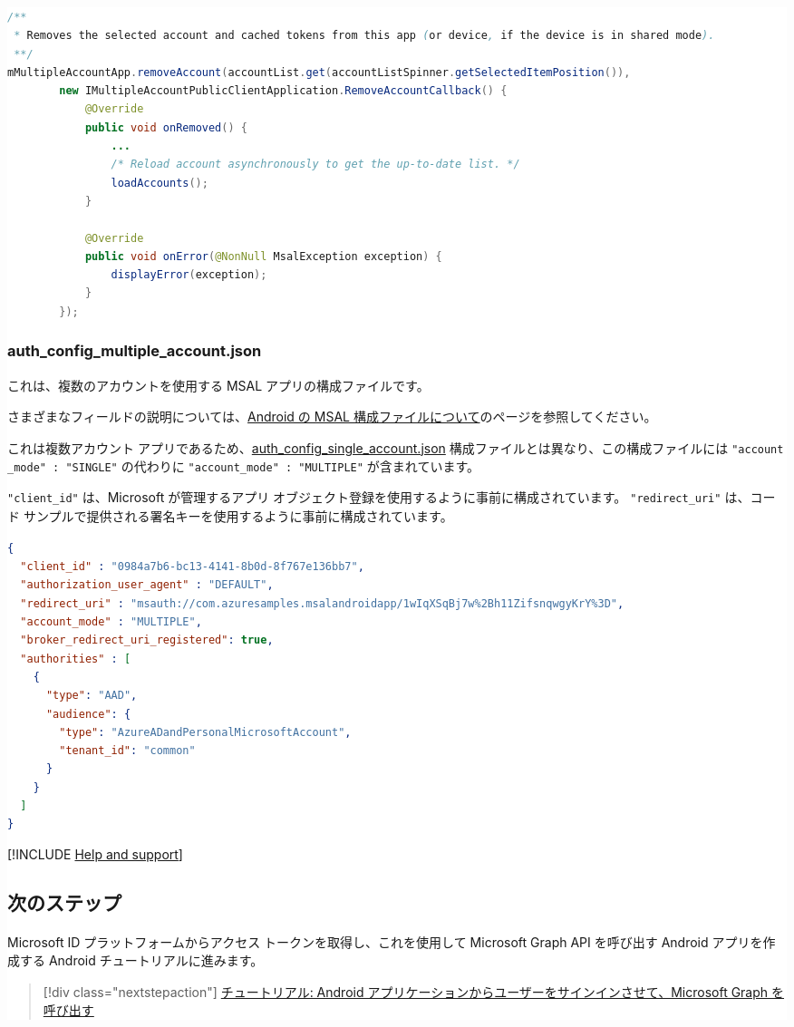 ```java
/**
 * Removes the selected account and cached tokens from this app (or device, if the device is in shared mode).
 **/
mMultipleAccountApp.removeAccount(accountList.get(accountListSpinner.getSelectedItemPosition()),
        new IMultipleAccountPublicClientApplication.RemoveAccountCallback() {
            @Override
            public void onRemoved() {
                ...
                /* Reload account asynchronously to get the up-to-date list. */
                loadAccounts();
            }

            @Override
            public void onError(@NonNull MsalException exception) {
                displayError(exception);
            }
        });
```

### <a name="auth_config_multiple_accountjson"></a>auth_config_multiple_account.json

これは、複数のアカウントを使用する MSAL アプリの構成ファイルです。

さまざまなフィールドの説明については、[Android の MSAL 構成ファイルについて](msal-configuration.md)のページを参照してください。

これは複数アカウント アプリであるため、[auth_config_single_account.json](#auth_config_single_accountjson) 構成ファイルとは異なり、この構成ファイルには `"account_mode" : "SINGLE"` の代わりに `"account_mode" : "MULTIPLE"` が含まれています。

`"client_id"` は、Microsoft が管理するアプリ オブジェクト登録を使用するように事前に構成されています。
`"redirect_uri"` は、コード サンプルで提供される署名キーを使用するように事前に構成されています。

```json
{
  "client_id" : "0984a7b6-bc13-4141-8b0d-8f767e136bb7",
  "authorization_user_agent" : "DEFAULT",
  "redirect_uri" : "msauth://com.azuresamples.msalandroidapp/1wIqXSqBj7w%2Bh11ZifsnqwgyKrY%3D",
  "account_mode" : "MULTIPLE",
  "broker_redirect_uri_registered": true,
  "authorities" : [
    {
      "type": "AAD",
      "audience": {
        "type": "AzureADandPersonalMicrosoftAccount",
        "tenant_id": "common"
      }
    }
  ]
}
```

[!INCLUDE [Help and support](../../../includes/active-directory-develop-help-support-include.md)]

## <a name="next-steps"></a>次のステップ

Microsoft ID プラットフォームからアクセス トークンを取得し、これを使用して Microsoft Graph API を呼び出す Android アプリを作成する Android チュートリアルに進みます。

> [!div class="nextstepaction"]
> [チュートリアル: Android アプリケーションからユーザーをサインインさせて、Microsoft Graph を呼び出す](tutorial-v2-android.md)